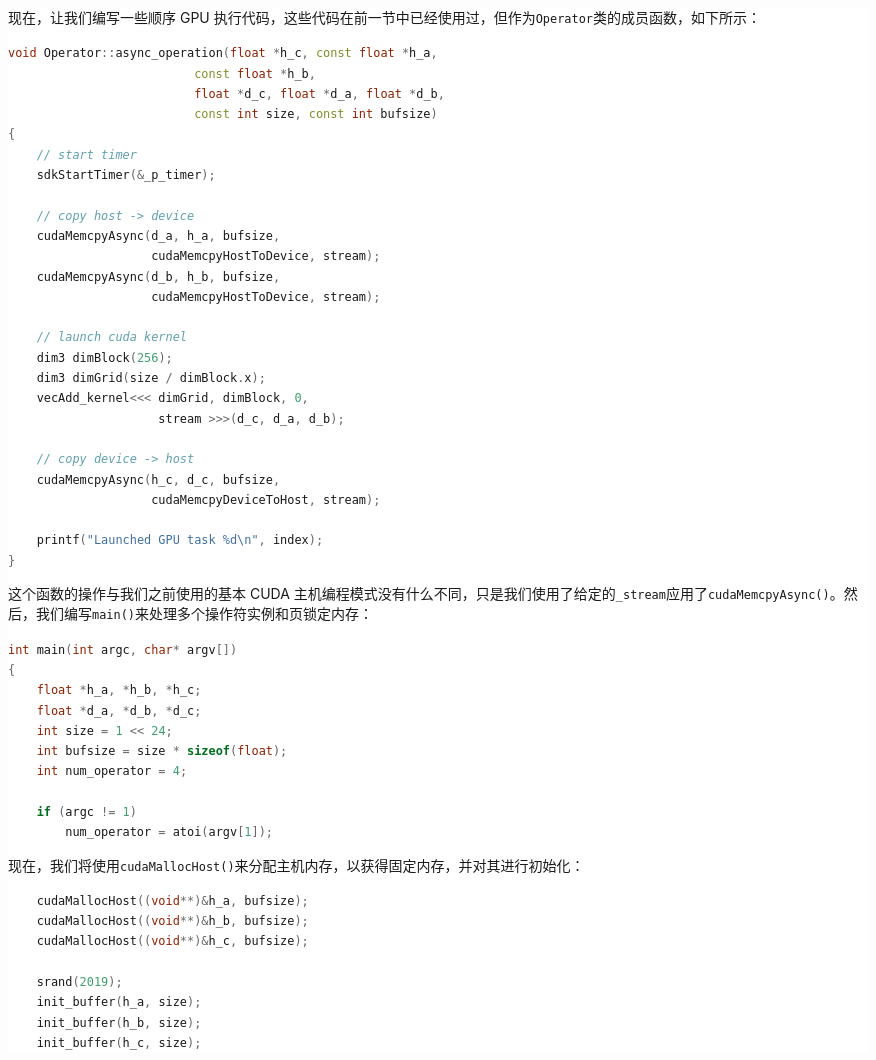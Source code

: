 现在，让我们编写一些顺序 GPU 执行代码，这些代码在前一节中已经使用过，但作为`Operator`类的成员函数，如下所示：

```cpp
void Operator::async_operation(float *h_c, const float *h_a, 
                          const float *h_b,
                          float *d_c, float *d_a, float *d_b,
                          const int size, const int bufsize)
{
    // start timer
    sdkStartTimer(&_p_timer);

    // copy host -> device
    cudaMemcpyAsync(d_a, h_a, bufsize, 
                    cudaMemcpyHostToDevice, stream);
    cudaMemcpyAsync(d_b, h_b, bufsize, 
                    cudaMemcpyHostToDevice, stream);

    // launch cuda kernel
    dim3 dimBlock(256);
    dim3 dimGrid(size / dimBlock.x);
    vecAdd_kernel<<< dimGrid, dimBlock, 0, 
                     stream >>>(d_c, d_a, d_b);

    // copy device -> host
    cudaMemcpyAsync(h_c, d_c, bufsize, 
                    cudaMemcpyDeviceToHost, stream);

    printf("Launched GPU task %d\n", index);
}
```

这个函数的操作与我们之前使用的基本 CUDA 主机编程模式没有什么不同，只是我们使用了给定的`_stream`应用了`cudaMemcpyAsync()`。然后，我们编写`main()`来处理多个操作符实例和页锁定内存：

```cpp
int main(int argc, char* argv[])
{
    float *h_a, *h_b, *h_c;
    float *d_a, *d_b, *d_c;
    int size = 1 << 24;
    int bufsize = size * sizeof(float);
    int num_operator = 4;

    if (argc != 1)
        num_operator = atoi(argv[1]);
```

现在，我们将使用`cudaMallocHost()`来分配主机内存，以获得固定内存，并对其进行初始化：

```cpp
    cudaMallocHost((void**)&h_a, bufsize);
    cudaMallocHost((void**)&h_b, bufsize);
    cudaMallocHost((void**)&h_c, bufsize);

    srand(2019);
    init_buffer(h_a, size);
    init_buffer(h_b, size);
    init_buffer(h_c, size);
```
